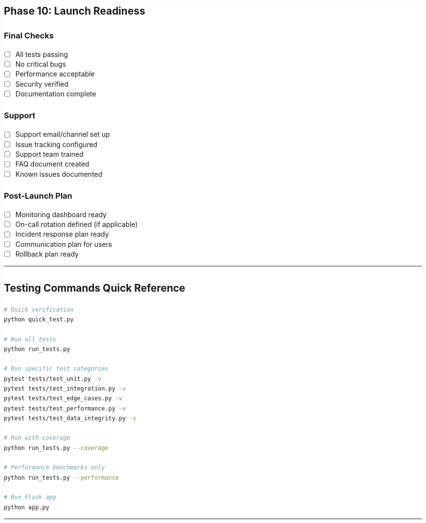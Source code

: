 ## Phase 10: Launch Readiness

### Final Checks
- [ ] All tests passing
- [ ] No critical bugs
- [ ] Performance acceptable
- [ ] Security verified
- [ ] Documentation complete

### Support
- [ ] Support email/channel set up
- [ ] Issue tracking configured
- [ ] Support team trained
- [ ] FAQ document created
- [ ] Known issues documented

### Post-Launch Plan
- [ ] Monitoring dashboard ready
- [ ] On-call rotation defined (if applicable)
- [ ] Incident response plan ready
- [ ] Communication plan for users
- [ ] Rollback plan ready

---

## Testing Commands Quick Reference

```bash
# Quick verification
python quick_test.py

# Run all tests
python run_tests.py

# Run specific test categories
pytest tests/test_unit.py -v
pytest tests/test_integration.py -v
pytest tests/test_edge_cases.py -v
pytest tests/test_performance.py -v
pytest tests/test_data_integrity.py -v

# Run with coverage
python run_tests.py --coverage

# Performance benchmarks only
python run_tests.py --performance

# Run Flask app
python app.py
```

---
